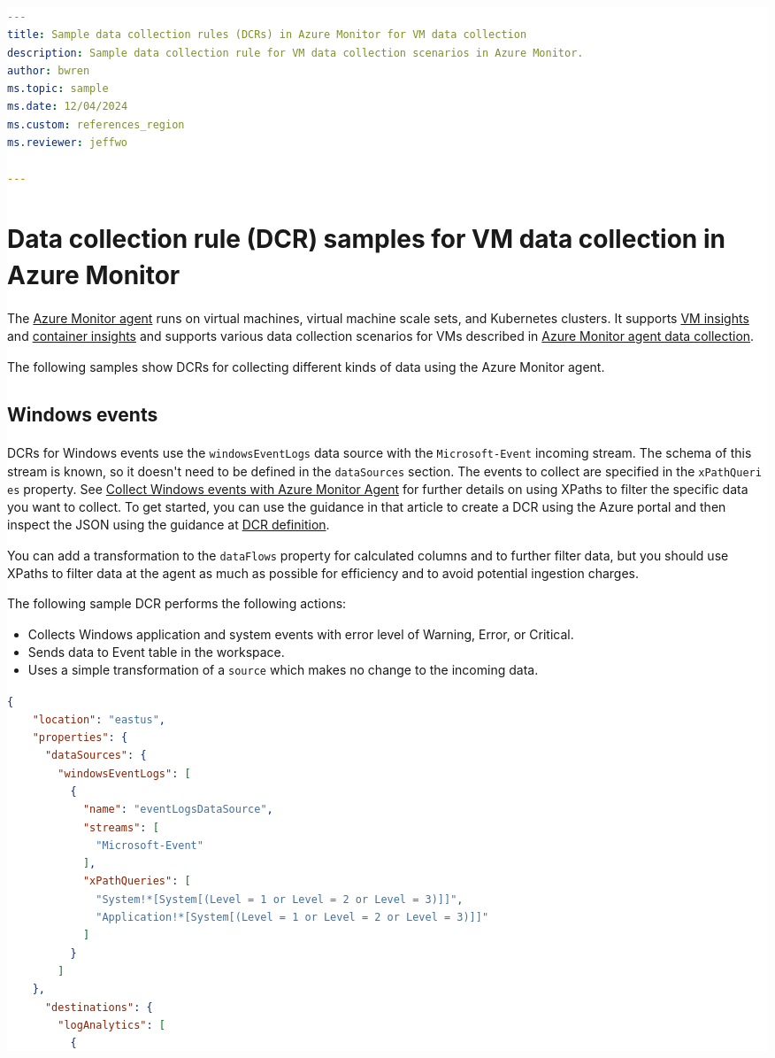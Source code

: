 ```yaml
---
title: Sample data collection rules (DCRs) in Azure Monitor for VM data collection
description: Sample data collection rule for VM data collection scenarios in Azure Monitor.
author: bwren
ms.topic: sample
ms.date: 12/04/2024
ms.custom: references_region
ms.reviewer: jeffwo

---
```


# Data collection rule (DCR) samples for VM data collection in Azure Monitor
The [Azure Monitor agent](../agents/azure-monitor-agent-data-collection.md) runs on virtual machines, virtual machine scale sets, and Kubernetes clusters. It supports [VM insights](../vm/vminsights-overview.md) and [container insights](../containers/container-insights-overview.md) and supports various data collection scenarios for VMs described in [Azure Monitor agent data collection](../agents/azure-monitor-agent-data-collection.md). 

The following samples show DCRs for collecting different kinds of data using the Azure Monitor agent.

## Windows events
DCRs for Windows events use the `windowsEventLogs` data source with the `Microsoft-Event` incoming stream. The schema of this stream is known, so it doesn't need to be defined in the `dataSources` section. The events to collect are specified in the `xPathQueries` property. See [Collect Windows events with Azure Monitor Agent](../agents/data-collection-windows-events.md) for further details on using XPaths to filter the specific data you want to collect. To get started, you can use the guidance in that article to create a DCR using the Azure portal and then inspect the JSON using the guidance at [DCR definition](./data-collection-rule-create-edit.md#dcr-definition).

You can add a transformation to the `dataFlows` property for calculated columns and to further filter data, but you should use XPaths to filter data at the agent as much as possible for efficiency and to avoid potential ingestion charges.

The following sample DCR performs the following actions:

  - Collects Windows application and system events with error level of Warning, Error, or Critical.
  - Sends data to Event table in the workspace.
  - Uses a simple transformation of a `source` which makes no change to the incoming data.

```json
{
    "location": "eastus",
    "properties": {
      "dataSources": {
        "windowsEventLogs": [
          {
            "name": "eventLogsDataSource",
            "streams": [
              "Microsoft-Event"
            ],
            "xPathQueries": [
              "System!*[System[(Level = 1 or Level = 2 or Level = 3)]]",
              "Application!*[System[(Level = 1 or Level = 2 or Level = 3)]]"
            ]
          }
        ]
    },
      "destinations": {
        "logAnalytics": [
          {
```